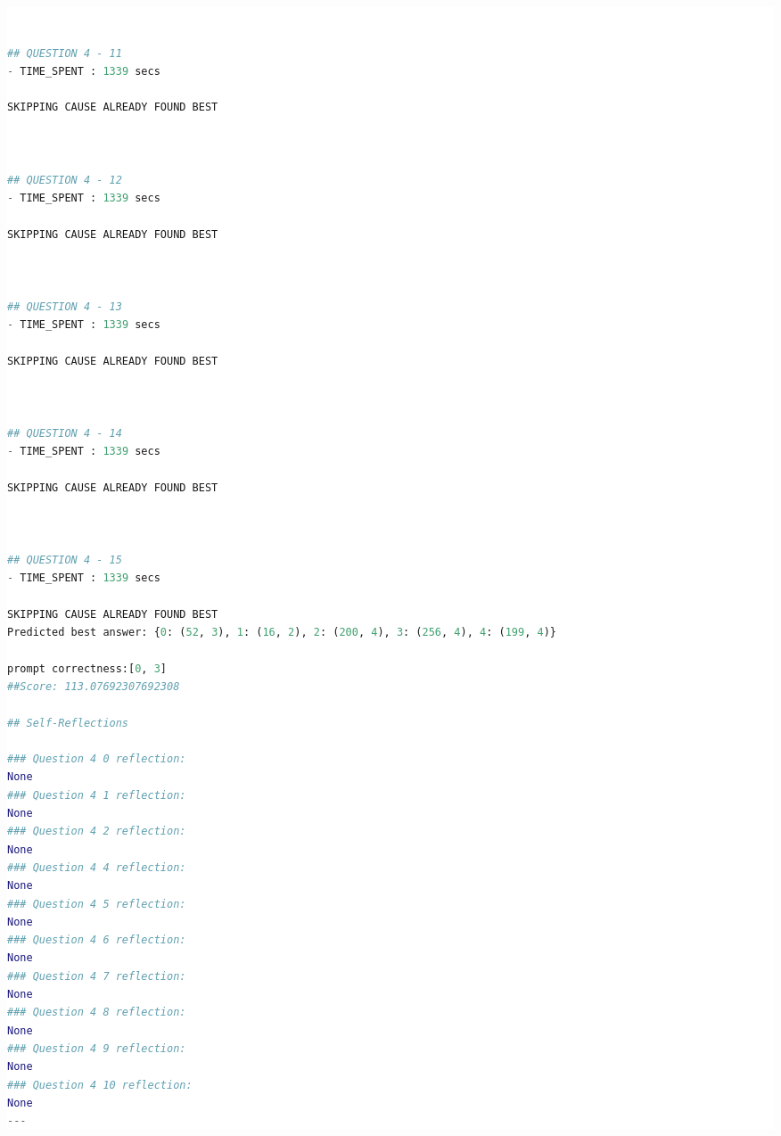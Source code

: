 ```python


## QUESTION 4 - 11 
- TIME_SPENT : 1339 secs

SKIPPING CAUSE ALREADY FOUND BEST



## QUESTION 4 - 12 
- TIME_SPENT : 1339 secs

SKIPPING CAUSE ALREADY FOUND BEST



## QUESTION 4 - 13 
- TIME_SPENT : 1339 secs

SKIPPING CAUSE ALREADY FOUND BEST



## QUESTION 4 - 14 
- TIME_SPENT : 1339 secs

SKIPPING CAUSE ALREADY FOUND BEST



## QUESTION 4 - 15 
- TIME_SPENT : 1339 secs

SKIPPING CAUSE ALREADY FOUND BEST
Predicted best answer: {0: (52, 3), 1: (16, 2), 2: (200, 4), 3: (256, 4), 4: (199, 4)}

prompt correctness:[0, 3]
##Score: 113.07692307692308

## Self-Reflections

### Question 4 0 reflection:
None
### Question 4 1 reflection:
None
### Question 4 2 reflection:
None
### Question 4 4 reflection:
None
### Question 4 5 reflection:
None
### Question 4 6 reflection:
None
### Question 4 7 reflection:
None
### Question 4 8 reflection:
None
### Question 4 9 reflection:
None
### Question 4 10 reflection:
None
---
